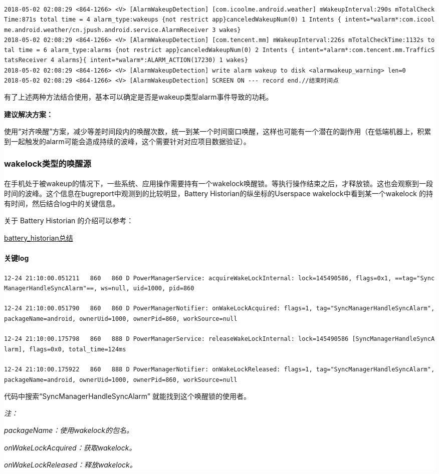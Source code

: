 ```
2018-05-02 02:08:29 <864-1266> <V> [AlarmWakeupDetection] [com.icoolme.android.weather] mWakeupInterval:290s mTotalCheckTime:871s total time = 4 alarm_type:wakeups {not restrict app}canceledWakeupNum(0) 1 Intents { intent=*walarm*:com.icoolme.android.weather/cn.jpush.android.service.AlarmReceiver 3 wakes}
2018-05-02 02:08:29 <864-1266> <V> [AlarmWakeupDetection] [com.tencent.mm] mWakeupInterval:226s mTotalCheckTime:1132s total time = 6 alarm_type:alarms {not restrict app}canceledWakeupNum(0) 2 Intents { intent=*alarm*:com.tencent.mm.TrafficStatsReceiver 4 alarms}{ intent=*walarm*:ALARM_ACTION(17230) 1 wakes}
2018-05-02 02:08:29 <864-1266> <V> [AlarmWakeupDetection] write alarm wakeup to disk <alarmwakeup_warning> len=0
2018-05-02 02:08:29 <864-1266> <V> [AlarmWakeupDetection] SCREEN ON --- record end.//结束时间点
```

有了上述两种方法结合使用，基本可以确定是否是wakeup类型alarm事件导致的功耗。

**建议解决方案：**

使用“对齐唤醒”方案，减少等差时间段内的唤醒次数，统一到某一个时间窗口唤醒，这样也可能有一个潜在的副作用（在低端机器上，积累到一起触发的alarm可能会造成持续的波峰，这个需要针对对应项目数据验证）。

### wakelock类型的唤醒源

在手机处于被wakeup的情况下，一些系统、应用操作需要持有一个wakelock唤醒锁。等执行操作结束之后，才释放锁。这也会观察到一段时间的波峰。这个信息在bugreport中观测到的比较明显，Battery Historian的纵坐标的Userspace wakelock中看到某一个wakelock 的持有时间，然后结合log中的关键信息。

关于 Battery Historian 的介绍可以参考：

[battery_historian总结](http://10.20.40.17:8080/plugins/gitiles/freemeos/common/documents/+/refs/changes/19/60519/3/powersaver/tools/battery-historian/battery_historian%E6%80%BB%E7%BB%93.md)

#### 关键log

```
12-24 21:10:00.051211   860   860 D PowerManagerService: acquireWakeLockInternal: lock=145490586, flags=0x1, ==tag="SyncManagerHandleSyncAlarm"==, ws=null, uid=1000, pid=860

12-24 21:10:00.051790   860   860 D PowerManagerNotifier: onWakeLockAcquired: flags=1, tag="SyncManagerHandleSyncAlarm", packageName=android, ownerUid=1000, ownerPid=860, workSource=null

12-24 21:10:00.175798   860   888 D PowerManagerService: releaseWakeLockInternal: lock=145490586 [SyncManagerHandleSyncAlarm], flags=0x0, total_time=124ms

12-24 21:10:00.175922   860   888 D PowerManagerNotifier: onWakeLockReleased: flags=1, tag="SyncManagerHandleSyncAlarm", packageName=android, ownerUid=1000, ownerPid=860, workSource=null

```

代码中搜索“SyncManagerHandleSyncAlarm” 就能找到这个唤醒锁的使用者。

*注：*

*packageName：使用wakelock的包名。*

*onWakeLockAcquired：获取wakelock。*

*onWakeLockReleased：释放wakelock。*
